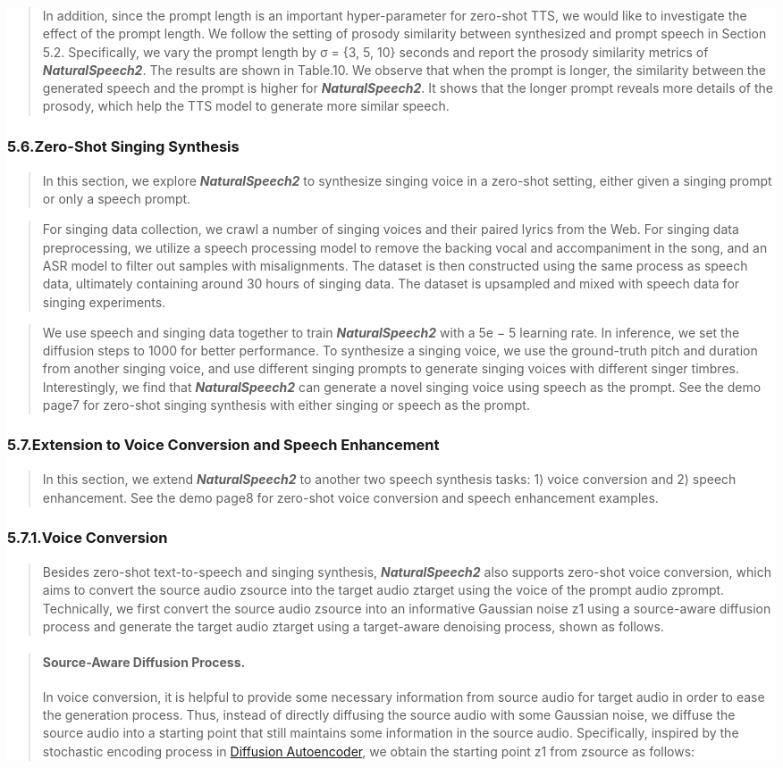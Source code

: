 > In addition, since the prompt length is an important hyper-parameter for zero-shot TTS, we would like to investigate the effect of the prompt length.
> We follow the setting of prosody similarity between synthesized and prompt speech in Section 5.2.
> Specifically, we vary the prompt length by σ = {3, 5, 10} seconds and report the prosody similarity metrics of ***NaturalSpeech2***.
> The results are shown in Table.10.
> We observe that when the prompt is longer, the similarity between the generated speech and the prompt is higher for ***NaturalSpeech2***.
> It shows that the longer prompt reveals more details of the prosody, which help the TTS model to generate more similar speech.

### 5.6.Zero-Shot Singing Synthesis

> In this section, we explore ***NaturalSpeech2*** to synthesize singing voice in a zero-shot setting, either given a singing prompt or only a speech prompt.

> For singing data collection, we crawl a number of singing voices and their paired lyrics from the Web.
> For singing data preprocessing, we utilize a speech processing model to remove the backing vocal and accompaniment in the song, and an ASR model to filter out samples with misalignments.
> The dataset is then constructed using the same process as speech data, ultimately containing around 30 hours of singing data.
> The dataset is upsampled and mixed with speech data for singing experiments.

> We use speech and singing data together to train ***NaturalSpeech2*** with a 5e − 5 learning rate.
> In inference, we set the diffusion steps to 1000 for better performance.
> To synthesize a singing voice, we use the ground-truth pitch and duration from another singing voice, and use different singing prompts to generate singing voices with different singer timbres.
> Interestingly, we find that ***NaturalSpeech2*** can generate a novel singing voice using speech as the prompt.
> See the demo page7 for zero-shot singing synthesis with either singing or speech as the prompt.

### 5.7.Extension to Voice Conversion and Speech Enhancement

> In this section, we extend ***NaturalSpeech2*** to another two speech synthesis tasks: 1) voice conversion and 2) speech enhancement.
> See the demo page8 for zero-shot voice conversion and speech enhancement examples.

### 5.7.1.Voice Conversion

> Besides zero-shot text-to-speech and singing synthesis, ***NaturalSpeech2*** also supports zero-shot voice conversion, which aims to convert the source audio zsource into the target audio ztarget using the voice of the prompt audio zprompt.
> Technically, we first convert the source audio zsource into an informative Gaussian noise z1 using a source-aware diffusion process and generate the target audio ztarget using a target-aware denoising process, shown as follows.

> #### Source-Aware Diffusion Process. 
> In voice conversion, it is helpful to provide some necessary information from source audio for target audio in order to ease the generation process.
> Thus, instead of directly diffusing the source audio with some Gaussian noise, we diffuse the source audio into a starting point that still maintains some information in the source audio.
> Specifically, inspired by the stochastic encoding process in [Diffusion Autoencoder](../../Models/_Basis/2021.11.30_DiffusionAutoencoders.md), we obtain the starting point z1 from zsource as follows:
